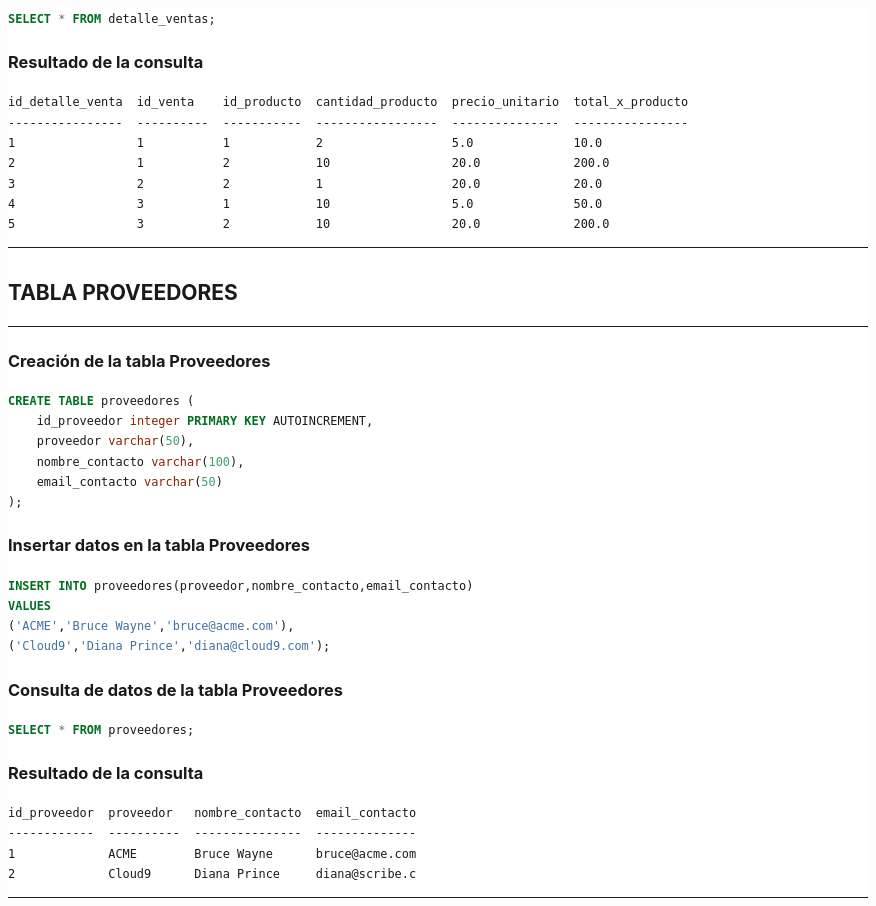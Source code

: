 ```sql
SELECT * FROM detalle_ventas;
```

### Resultado de la consulta

```
id_detalle_venta  id_venta    id_producto  cantidad_producto  precio_unitario  total_x_producto
----------------  ----------  -----------  -----------------  ---------------  ----------------
1                 1           1            2                  5.0              10.0            
2                 1           2            10                 20.0             200.0           
3                 2           2            1                  20.0             20.0            
4                 3           1            10                 5.0              50.0            
5                 3           2            10                 20.0             200.0  
```

---
## **TABLA  PROVEEDORES**
---

### Creación de la tabla **Proveedores**

```sql
CREATE TABLE proveedores (
    id_proveedor integer PRIMARY KEY AUTOINCREMENT,
    proveedor varchar(50),
    nombre_contacto varchar(100),
    email_contacto varchar(50)
);
```

### Insertar datos en la tabla **Proveedores**

```sql
INSERT INTO proveedores(proveedor,nombre_contacto,email_contacto)
VALUES
('ACME','Bruce Wayne','bruce@acme.com'),
('Cloud9','Diana Prince','diana@cloud9.com');
```

### Consulta de datos de la tabla **Proveedores**

```sql
SELECT * FROM proveedores;
```

### Resultado de la consulta

```
id_proveedor  proveedor   nombre_contacto  email_contacto
------------  ----------  ---------------  --------------
1             ACME        Bruce Wayne      bruce@acme.com
2             Cloud9      Diana Prince     diana@scribe.c
```

---
